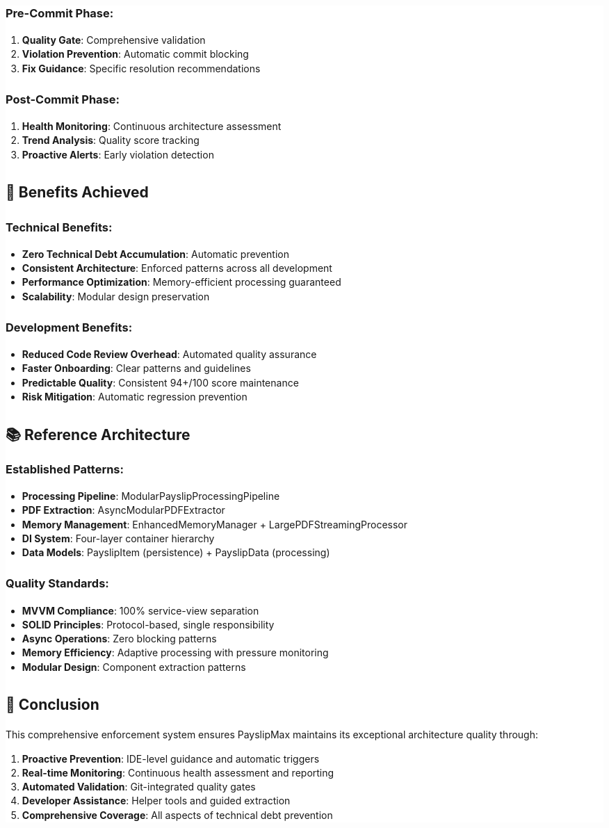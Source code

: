 ### Pre-Commit Phase:
1. **Quality Gate**: Comprehensive validation
2. **Violation Prevention**: Automatic commit blocking
3. **Fix Guidance**: Specific resolution recommendations

### Post-Commit Phase:
1. **Health Monitoring**: Continuous architecture assessment
2. **Trend Analysis**: Quality score tracking
3. **Proactive Alerts**: Early violation detection

## 🎉 Benefits Achieved

### Technical Benefits:
- **Zero Technical Debt Accumulation**: Automatic prevention
- **Consistent Architecture**: Enforced patterns across all development
- **Performance Optimization**: Memory-efficient processing guaranteed
- **Scalability**: Modular design preservation

### Development Benefits:
- **Reduced Code Review Overhead**: Automated quality assurance
- **Faster Onboarding**: Clear patterns and guidelines
- **Predictable Quality**: Consistent 94+/100 score maintenance
- **Risk Mitigation**: Automatic regression prevention

## 📚 Reference Architecture

### Established Patterns:
- **Processing Pipeline**: ModularPayslipProcessingPipeline
- **PDF Extraction**: AsyncModularPDFExtractor
- **Memory Management**: EnhancedMemoryManager + LargePDFStreamingProcessor
- **DI System**: Four-layer container hierarchy
- **Data Models**: PayslipItem (persistence) + PayslipData (processing)

### Quality Standards:
- **MVVM Compliance**: 100% service-view separation
- **SOLID Principles**: Protocol-based, single responsibility
- **Async Operations**: Zero blocking patterns
- **Memory Efficiency**: Adaptive processing with pressure monitoring
- **Modular Design**: Component extraction patterns

## 🎯 Conclusion

This comprehensive enforcement system ensures PayslipMax maintains its exceptional architecture quality through:

1. **Proactive Prevention**: IDE-level guidance and automatic triggers
2. **Real-time Monitoring**: Continuous health assessment and reporting
3. **Automated Validation**: Git-integrated quality gates
4. **Developer Assistance**: Helper tools and guided extraction
5. **Comprehensive Coverage**: All aspects of technical debt prevention

